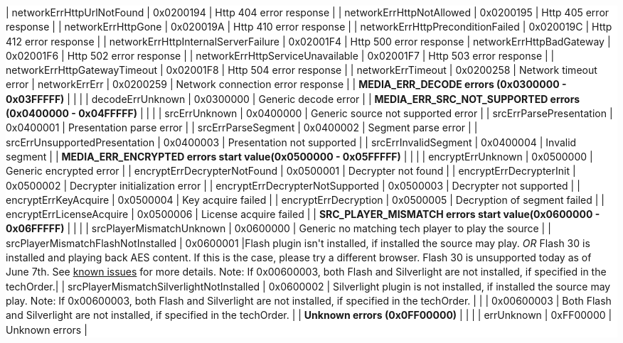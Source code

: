 | networkErrHttpUrlNotFound | 0x0200194 | Http 404 error response |
| networkErrHttpNotAllowed | 0x0200195 | Http 405 error response |
| networkErrHttpGone | 0x020019A | Http 410 error response |
| networkErrHttpPreconditionFailed | 0x020019C | Http 412 error response |
| networkErrHttpInternalServerFailure | 0x02001F4 | Http 500 error response
| networkErrHttpBadGateway | 0x02001F6 | Http 502 error response |
| networkErrHttpServiceUnavailable | 0x02001F7 | Http 503 error response |
| networkErrHttpGatewayTimeout | 0x02001F8 | Http 504 error response |
| networkErrTimeout | 0x0200258 | Network timeout error
| networkErrErr | 0x0200259 | Network connection error response |
| **MEDIA_ERR_DECODE errors (0x0300000 - 0x03FFFFF)** | | |
| decodeErrUnknown | 0x0300000 | Generic decode error |
| **MEDIA_ERR_SRC_NOT_SUPPORTED errors (0x0400000 - 0x04FFFFF)** | | |
| srcErrUnknown | 0x0400000 | Generic source not supported error |
| srcErrParsePresentation | 0x0400001 | Presentation parse error |
| srcErrParseSegment | 0x0400002 | Segment parse error |
| srcErrUnsupportedPresentation | 0x0400003 | Presentation not supported |
| srcErrInvalidSegment | 0x0400004 | Invalid segment |
| **MEDIA_ERR_ENCRYPTED errors start value(0x0500000 - 0x05FFFFF)** | | |
| encryptErrUnknown | 0x0500000 | Generic encrypted error | 
| encryptErrDecrypterNotFound | 0x0500001 | Decrypter not found |
| encryptErrDecrypterInit | 0x0500002 | Decrypter initialization error |
| encryptErrDecrypterNotSupported | 0x0500003 | Decrypter not supported |
| encryptErrKeyAcquire | 0x0500004 | Key acquire failed |
| encryptErrDecryption | 0x0500005 | Decryption of segment failed |
| encryptErrLicenseAcquire | 0x0500006 | License acquire failed |
| **SRC_PLAYER_MISMATCH errors start value(0x0600000 - 0x06FFFFF)** | | |
| srcPlayerMismatchUnknown | 0x0600000 | Generic no matching tech player to play the source |
| srcPlayerMismatchFlashNotInstalled | 0x0600001 |Flash plugin isn't installed, if installed the source may play. *OR* Flash 30 is installed and playing back AES content.  If this is the case, please try a different browser. Flash 30 is unsupported today as of June 7th. See [known issues](azure-media-player-known-issues.md) for more details. Note: If 0x00600003, both Flash and Silverlight are not installed, if specified in the techOrder.|
| srcPlayerMismatchSilverlightNotInstalled | 0x0600002 | Silverlight plugin is not installed, if installed the source may play. Note: If 0x00600003, both Flash and Silverlight are not installed, if specified in the techOrder. |
| | 0x00600003 | Both Flash and Silverlight are not installed, if specified in the techOrder. |
| **Unknown errors (0x0FF00000)** | | |
| errUnknown | 0xFF00000 | Unknown errors |
